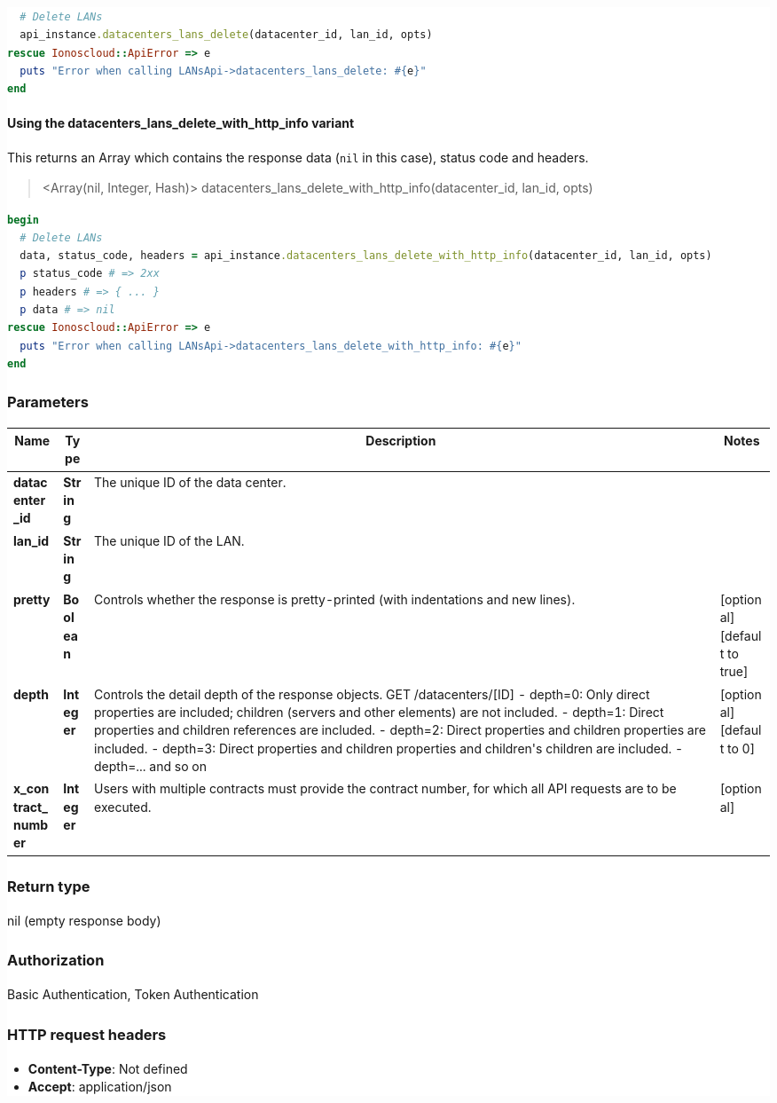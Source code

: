 ```ruby
  # Delete LANs
  api_instance.datacenters_lans_delete(datacenter_id, lan_id, opts)
rescue Ionoscloud::ApiError => e
  puts "Error when calling LANsApi->datacenters_lans_delete: #{e}"
end
```

#### Using the datacenters_lans_delete_with_http_info variant

This returns an Array which contains the response data (`nil` in this case), status code and headers.

> <Array(nil, Integer, Hash)> datacenters_lans_delete_with_http_info(datacenter_id, lan_id, opts)

```ruby
begin
  # Delete LANs
  data, status_code, headers = api_instance.datacenters_lans_delete_with_http_info(datacenter_id, lan_id, opts)
  p status_code # => 2xx
  p headers # => { ... }
  p data # => nil
rescue Ionoscloud::ApiError => e
  puts "Error when calling LANsApi->datacenters_lans_delete_with_http_info: #{e}"
end
```

### Parameters

| Name | Type | Description | Notes |
| ---- | ---- | ----------- | ----- |
| **datacenter_id** | **String** | The unique ID of the data center. |  |
| **lan_id** | **String** | The unique ID of the LAN. |  |
| **pretty** | **Boolean** | Controls whether the response is pretty-printed (with indentations and new lines). | [optional][default to true] |
| **depth** | **Integer** | Controls the detail depth of the response objects.  GET /datacenters/[ID]  - depth&#x3D;0: Only direct properties are included; children (servers and other elements) are not included.  - depth&#x3D;1: Direct properties and children references are included.  - depth&#x3D;2: Direct properties and children properties are included.  - depth&#x3D;3: Direct properties and children properties and children&#39;s children are included.  - depth&#x3D;... and so on | [optional][default to 0] |
| **x_contract_number** | **Integer** | Users with multiple contracts must provide the contract number, for which all API requests are to be executed. | [optional] |

### Return type

nil (empty response body)

### Authorization

Basic Authentication, Token Authentication

### HTTP request headers

- **Content-Type**: Not defined
- **Accept**: application/json
